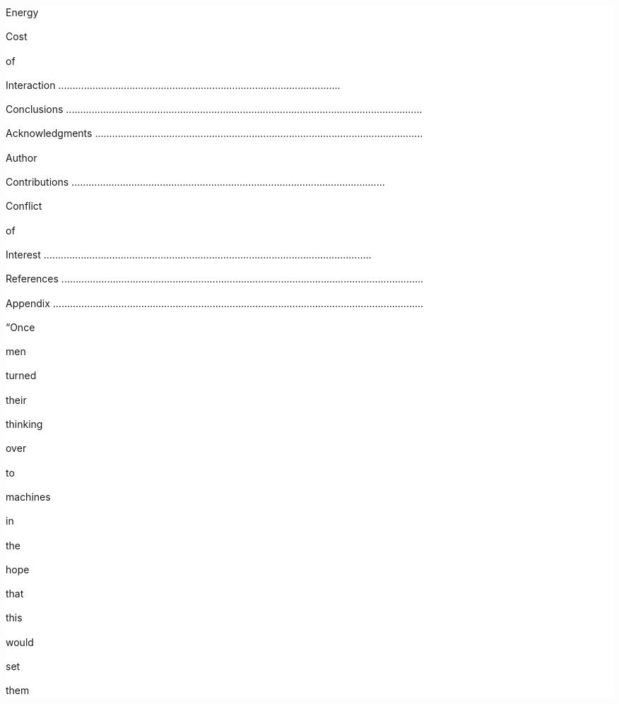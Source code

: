 Energy

Cost

of

Interaction ...................................................................................................

Conclusions .............................................................................................................................

Acknowledgments ...................................................................................................................

Author

Contributions ..............................................................................................................

Conflict

of

Interest ...................................................................................................................

References ...............................................................................................................................

Appendix ..................................................................................................................................

“Once

men

turned

their

thinking

over

to

machines

in

the

hope

that

this

would

set

them
